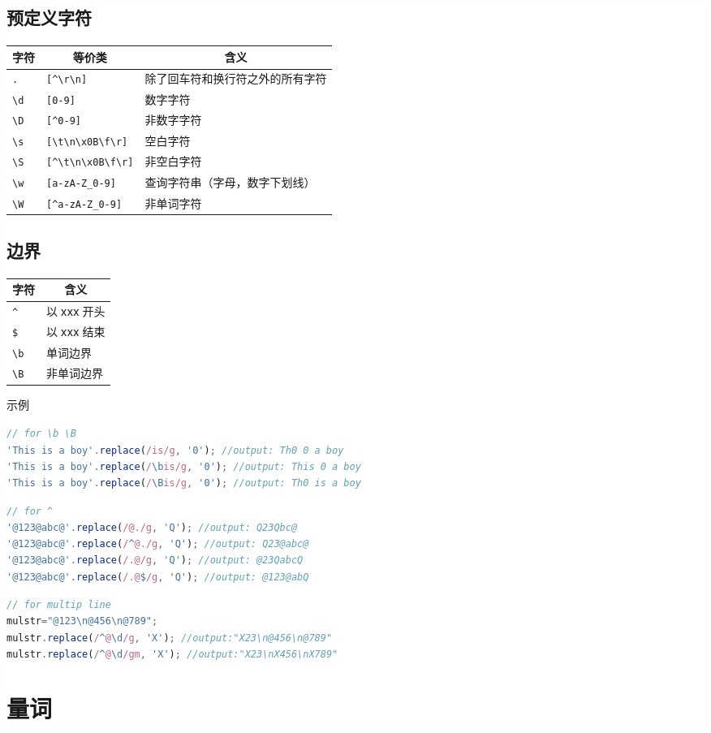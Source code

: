 ## 预定义字符

| 字符 | 等价类            | 含义                             |
| ---- | ----------------- | -------------------------------- |
| `.`  | `[^\r\n]`         | 除了回车符和换行符之外的所有字符 |
| `\d` | `[0-9]`           | 数字字符                         |
| `\D` | `[^0-9]`          | 非数字字符                       |
| `\s` | `[\t\n\x0B\f\r]`  | 空白字符                         |
| `\S` | `[^\t\n\x0B\f\r]` | 非空白字符                       |
| `\w` | `[a-zA-Z_0-9]`    | 查询字符串（字母，数字下划线）   |
| `\W` | `[^a-zA-Z_0-9]`   | 非单词字符                       |

## 边界

| 字符 | 含义        |
| ---- | ----------- |
| `^`  | 以 xxx 开头 |
| `$`  | 以 xxx 结束 |
| `\b` | 单词边界    |
| `\B` | 非单词边界  |

示例

```js
// for \b \B
'This is a boy'.replace(/is/g, '0'); //output: Th0 0 a boy
'This is a boy'.replace(/\bis/g, '0'); //output: This 0 a boy
'This is a boy'.replace(/\Bis/g, '0'); //output: Th0 is a boy
```
```js
// for ^
'@123@abc@'.replace(/@./g, 'Q'); //output: Q23Qbc@
'@123@abc@'.replace(/^@./g, 'Q'); //output: Q23@abc@
'@123@abc@'.replace(/.@/g, 'Q'); //output: @23QabcQ
'@123@abc@'.replace(/.@$/g, 'Q'); //output: @123@abQ
```
```js
// for multip line
mulstr="@123\n@456\n@789";
mulstr.replace(/^@\d/g, 'X'); //output:"X23\n@456\n@789"
mulstr.replace(/^@\d/gm, 'X'); //output:"X23\nX456\nX789"
```

# 量词
